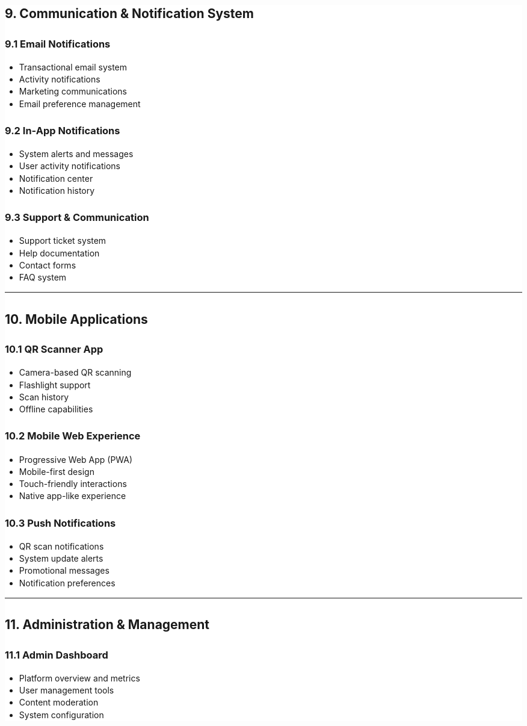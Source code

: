 
## 9. Communication & Notification System

### 9.1 Email Notifications
- Transactional email system
- Activity notifications
- Marketing communications
- Email preference management

### 9.2 In-App Notifications
- System alerts and messages
- User activity notifications
- Notification center
- Notification history

### 9.3 Support & Communication
- Support ticket system
- Help documentation
- Contact forms
- FAQ system

---

## 10. Mobile Applications

### 10.1 QR Scanner App
- Camera-based QR scanning
- Flashlight support
- Scan history
- Offline capabilities

### 10.2 Mobile Web Experience
- Progressive Web App (PWA)
- Mobile-first design
- Touch-friendly interactions
- Native app-like experience

### 10.3 Push Notifications
- QR scan notifications
- System update alerts
- Promotional messages
- Notification preferences

---

## 11. Administration & Management

### 11.1 Admin Dashboard
- Platform overview and metrics
- User management tools
- Content moderation
- System configuration
